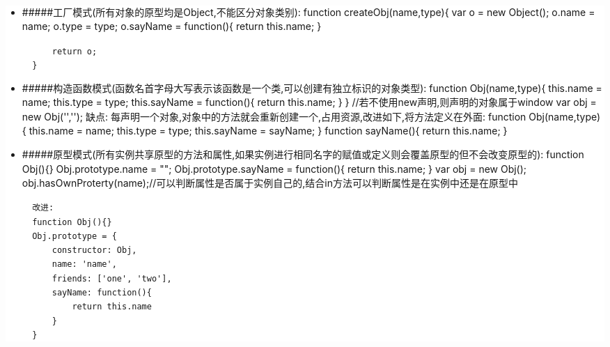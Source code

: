 + #####工厂模式(所有对象的原型均是Object,不能区分对象类别):
		function createObj(name,type){
			var o = new Object();
			o.name = name;
			o.type = type;
			o.sayName = function(){
				return this.name;
			}
			
			return o;
		}
	
+ #####构造函数模式(函数名首字母大写表示该函数是一个类,可以创建有独立标识的对象类型):
		function Obj(name,type){
			this.name = name;
			this.type = type;
			this.sayName = function(){
				return this.name;
			}
		}
		//若不使用new声明,则声明的对象属于window
		var obj = new Obj('','');
		缺点:
		每声明一个对象,对象中的方法就会重新创建一个,占用资源,改进如下,将方法定义在外面:
		function Obj(name,type){
			this.name = name;
			this.type = type;
			this.sayName = sayName;
		}
		function sayName(){
			return this.name;
		}
	
+ #####原型模式(所有实例共享原型的方法和属性,如果实例进行相同名字的赋值或定义则会覆盖原型的但不会改变原型的):
		function Obj(){}
		Obj.prototype.name = "";
		Obj.prototype.sayName = function(){
			return this.name;
		}
		var obj = new Obj();
		obj.hasOwnProterty(name);//可以判断属性是否属于实例自己的,结合in方法可以判断属性是在实例中还是在原型中
		
		改进:
		function Obj(){}
		Obj.prototype = {
			constructor: Obj,
			name: 'name',
			friends: ['one', 'two'],
			sayName: function(){
				return this.name
			}
		}
	